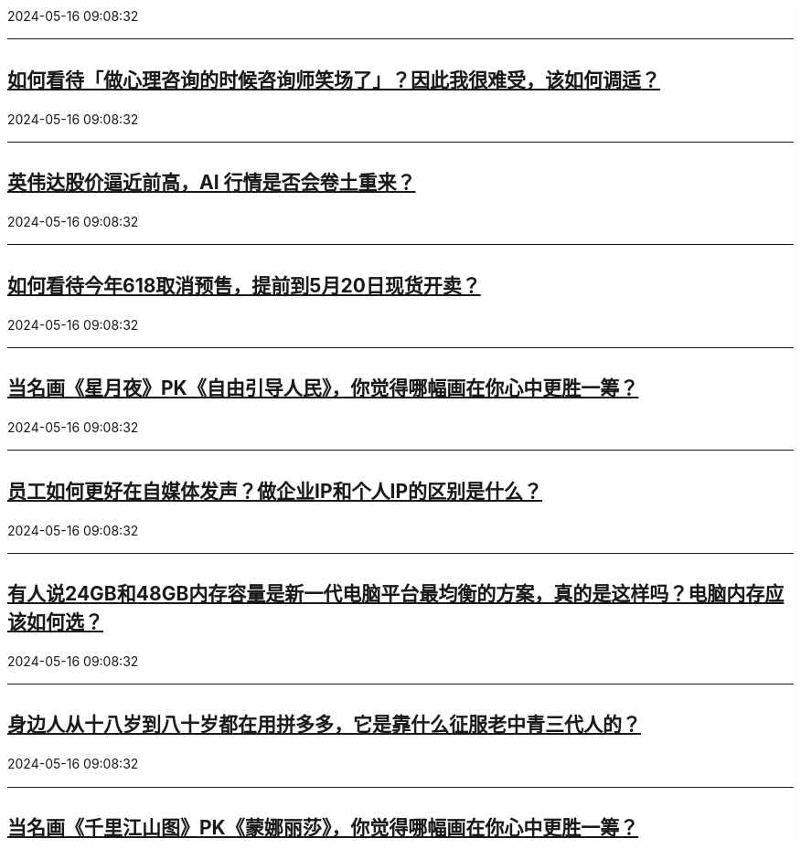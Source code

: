 2024-05-16 09:08:32

---
## [如何看待「做心理咨询的时候咨询师笑场了」？因此我很难受，该如何调适？](https://www.zhihu.com/question/655976064)

2024-05-16 09:08:32

---
## [英伟达股价逼近前高，AI 行情是否会卷土重来？](https://www.zhihu.com/question/656174912)

2024-05-16 09:08:32

---
## [如何看待今年618取消预售，提前到5月20日现货开卖？](https://www.zhihu.com/question/656190409)

2024-05-16 09:08:32

---
## [当名画《星月夜》PK《自由引导人民》，你觉得哪幅画在你心中更胜一筹？](https://www.zhihu.com/question/656086580)

2024-05-16 09:08:32

---
## [员工如何更好在自媒体发声？做企业IP和个人IP的区别是什么？](https://www.zhihu.com/question/655330351)

2024-05-16 09:08:32

---
## [有人说24GB和48GB内存容量是新一代电脑平台最均衡的方案，真的是这样吗？电脑内存应该如何选？](https://www.zhihu.com/question/655709343)

2024-05-16 09:08:32

---
## [身边人从十八岁到八十岁都在用拼多多，它是靠什么征服老中青三代人的？](https://www.zhihu.com/question/656079213)

2024-05-16 09:08:32

---
## [当名画《千里江山图》PK《蒙娜丽莎》，你觉得哪幅画在你心中更胜一筹？](https://www.zhihu.com/question/656079701)
